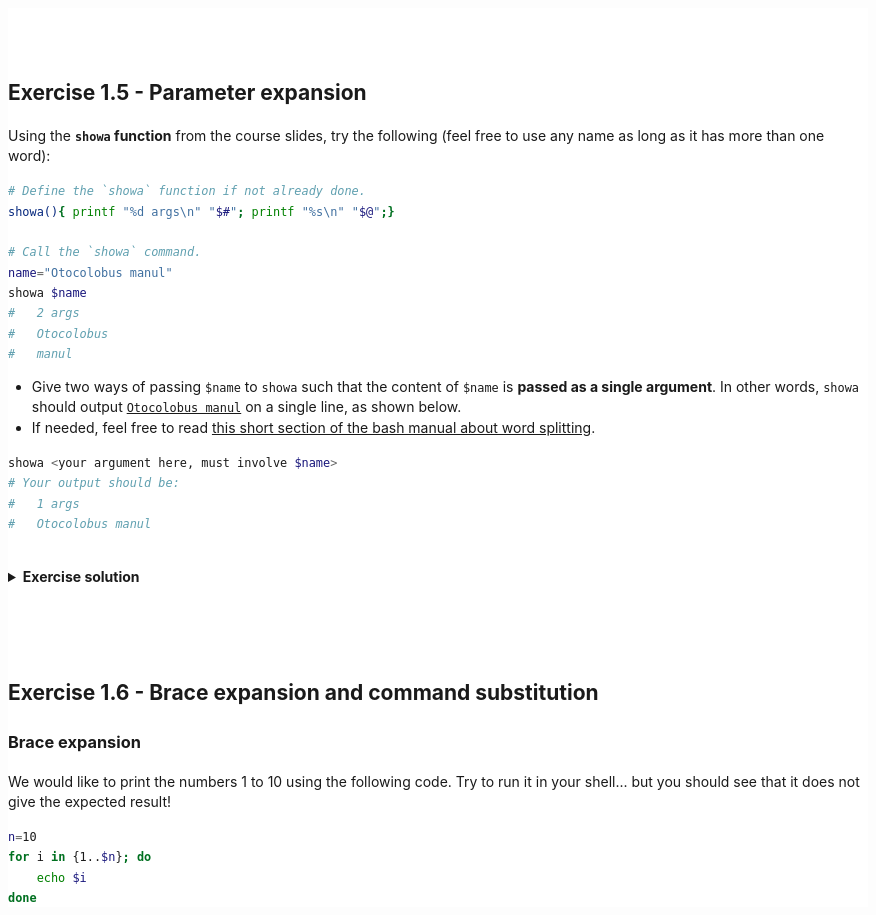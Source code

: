 <br>
<br>

Exercise 1.5 - Parameter expansion
----------------------------------

Using the **`showa` function** from the course slides, try the following (feel
free to use any name as long as it has more than one word):

```bash
# Define the `showa` function if not already done.
showa(){ printf "%d args\n" "$#"; printf "%s\n" "$@";}

# Call the `showa` command.
name="Otocolobus manul"
showa $name
#   2 args
#   Otocolobus
#   manul
```

* Give two ways of passing `$name` to `showa` such that the content of `$name`
  is **passed as a single argument**. In other words, `showa` should output
  [`Otocolobus manul`](https://en.wikipedia.org/wiki/Pallas%27s_cat) on a
  single line, as shown below.
* If needed, feel free to read
  [this short section of the bash manual about word splitting](https://www.gnu.org/software/bash/manual/html_node/Word-Splitting.html).

```bash
showa <your argument here, must involve $name>
# Your output should be:
#   1 args
#   Otocolobus manul
```

<br>
<details><summary><b>Exercise solution</b></summary></details>
<br>

<br>
<br>

Exercise 1.6 - Brace expansion and command substitution
-------------------------------------------------------

### Brace expansion

We would like to print the numbers 1 to 10 using the following code.
Try to run it in your shell... but you should see that it does not give the
expected result!

```bash
n=10
for i in {1..$n}; do
    echo $i
done
```
